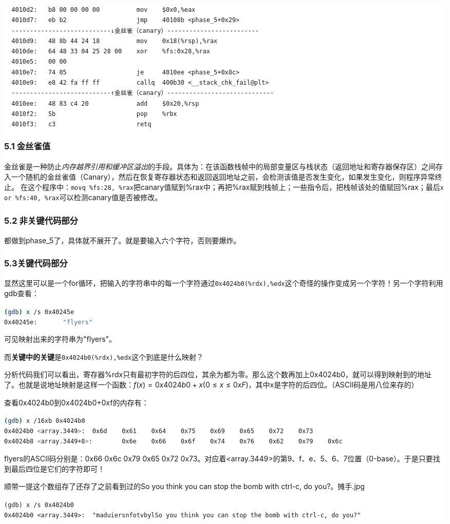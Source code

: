 ```assembly
  4010d2:	b8 00 00 00 00       	mov    $0x0,%eax
  4010d7:	eb b2                	jmp    40108b <phase_5+0x29>
  ---------------------------↓金丝雀（canary）------------------------- 
  4010d9:	48 8b 44 24 18       	mov    0x18(%rsp),%rax
  4010de:	64 48 33 04 25 28 00 	xor    %fs:0x28,%rax
  4010e5:	00 00 
  4010e7:	74 05                	je     4010ee <phase_5+0x8c>
  4010e9:	e8 42 fa ff ff       	callq  400b30 <__stack_chk_fail@plt>
  ---------------------------↑金丝雀（canary）-----------------------------
  4010ee:	48 83 c4 20          	add    $0x20,%rsp
  4010f2:	5b                   	pop    %rbx
  4010f3:	c3                   	retq  
```

### 5.1 金丝雀值

金丝雀是一种防止*内存越界引用和缓冲区溢出*的手段。具体为：在该函数栈帧中的局部变量区与栈状态（返回地址和寄存器保存区）之间存入一个随机的金丝雀值（Canary），然后在恢复寄存器状态和返回返回地址之前，会检测该值是否发生变化，如果发生变化，则程序异常终止。 在这个程序中：`movq %fs:28, %rax`把canary值赋到%rax中；再把%rax赋到栈帧上；一些指令后，把栈帧该处的值赋回%rax；最后`xor %fs:40, %rax`可以检测canary值是否被修改。

### 5.2 非关键代码部分

都做到phase_5了，具体就不展开了。就是要输入六个字符，否则要爆炸。

### 5.3关键代码部分

显然这里可以是一个for循环，把输入的字符串中的每一个字符通过`0x4024b0(%rdx),%edx`这个奇怪的操作变成另一个字符！另一个字符利用gdb查看：

```bash
(gdb) x /s 0x40245e
0x40245e:       "flyers"
```

可见映射出来的字符串为"flyers"。

而**关键中的关键**是`0x4024b0(%rdx),%edx`这个到底是什么映射？

分析代码我们可以看出，寄存器%rdx只有最初字符的后四位，其余为都为零。那么这个数再加上0x4024b0，就可以得到映射到的地址了。也就是说地址映射是这样一个函数：$f(x) = 0x4024b0+x (0 \le x \le 0xF)$，其中x是字符的后四位。（ASCII码是用八位来存的）

查看0x4024b0到0x4024b0+0xf的内存有：

```bash
(gdb) x /16xb 0x4024b0
0x4024b0 <array.3449>:  0x6d    0x61    0x64    0x75    0x69    0x65    0x72    0x73
0x4024b8 <array.3449+8>:        0x6e    0x66    0x6f    0x74    0x76    0x62    0x79    0x6c
```

flyers的ASCII码分别是：0x66 0x6c 0x79 0x65 0x72 0x73。对应着<array.3449>的第9、f、e、5、6、7位置（0-base）。于是只要找到最后四位是它们的字符即可！

顺带一提这个数组存了还存了之前看到过的So you think you can stop the bomb with ctrl-c, do you?。摊手.jpg

```bash4
(gdb) x /s 0x4024b0
0x4024b0 <array.3449>:  "maduiersnfotvbylSo you think you can stop the bomb with ctrl-c, do you?"
```
